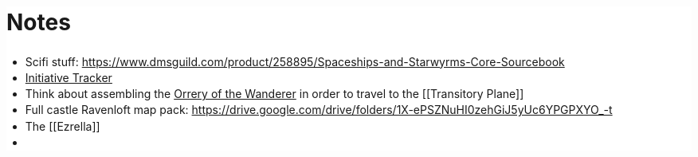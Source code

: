 # Notes
- Scifi stuff: https://www.dmsguild.com/product/258895/Spaceships-and-Starwyrms-Core-Sourcebook
- [Initiative Tracker](https://www.improved-initiative.com/)
- Think about assembling the [Orrery of the Wanderer](https://www.dndbeyond.com/magic-items/705876-orrery-of-the-wanderer) in order to travel to the [[Transitory Plane]]
- Full castle Ravenloft map pack: https://drive.google.com/drive/folders/1X-ePSZNuHI0zehGiJ5yUc6YPGPXYO_-t
- The [[Ezrella]]
- 


